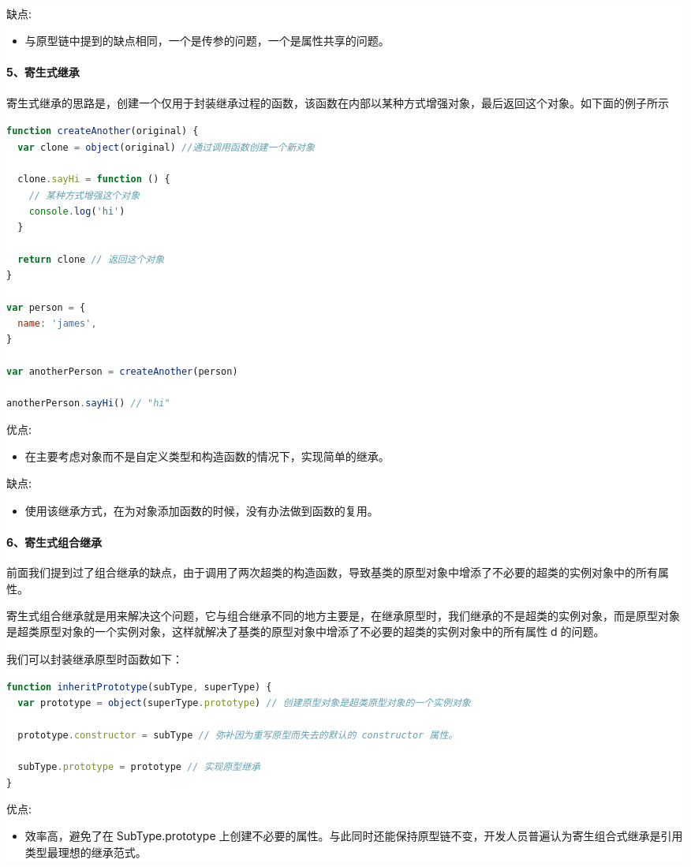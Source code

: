 <div class="tag error"> 缺点: </div>

- 与原型链中提到的缺点相同，一个是传参的问题，一个是属性共享的问题。

#### 5、寄生式继承

寄生式继承的思路是，创建一个仅用于封装继承过程的函数，该函数在内部以某种方式增强对象，最后返回这个对象。如下面的例子所示

```javascript
function createAnother(original) {
  var clone = object(original) //通过调用函数创建一个新对象

  clone.sayHi = function () {
    // 某种方式增强这个对象
    console.log('hi')
  }

  return clone // 返回这个对象
}

var person = {
  name: 'james',
}

var anotherPerson = createAnother(person)

anotherPerson.sayHi() // "hi"
```

<div class="tag success"> 优点: </div>

- 在主要考虑对象而不是自定义类型和构造函数的情况下，实现简单的继承。

<div class="tag error"> 缺点: </div>

- 使用该继承方式，在为对象添加函数的时候，没有办法做到函数的复用。

#### 6、寄生式组合继承

前面我们提到过了组合继承的缺点，由于调用了两次超类的构造函数，导致基类的原型对象中增添了不必要的超类的实例对象中的所有属性。

寄生式组合继承就是用来解决这个问题，它与组合继承不同的地方主要是，在继承原型时，我们继承的不是超类的实例对象，而是原型对象是超类原型对象的一个实例对象，这样就解决了基类的原型对象中增添了不必要的超类的实例对象中的所有属性 d 的问题。

我们可以封装继承原型时函数如下：

```javascript
function inheritPrototype(subType, superType) {
  var prototype = object(superType.prototype) // 创建原型对象是超类原型对象的一个实例对象

  prototype.constructor = subType // 弥补因为重写原型而失去的默认的 constructor 属性。

  subType.prototype = prototype // 实现原型继承
}
```

<div class="tag success"> 优点: </div>

- 效率高，避免了在 SubType.prototype 上创建不必要的属性。与此同时还能保持原型链不变，开发人员普遍认为寄生组合式继承是引用类型最理想的继承范式。
